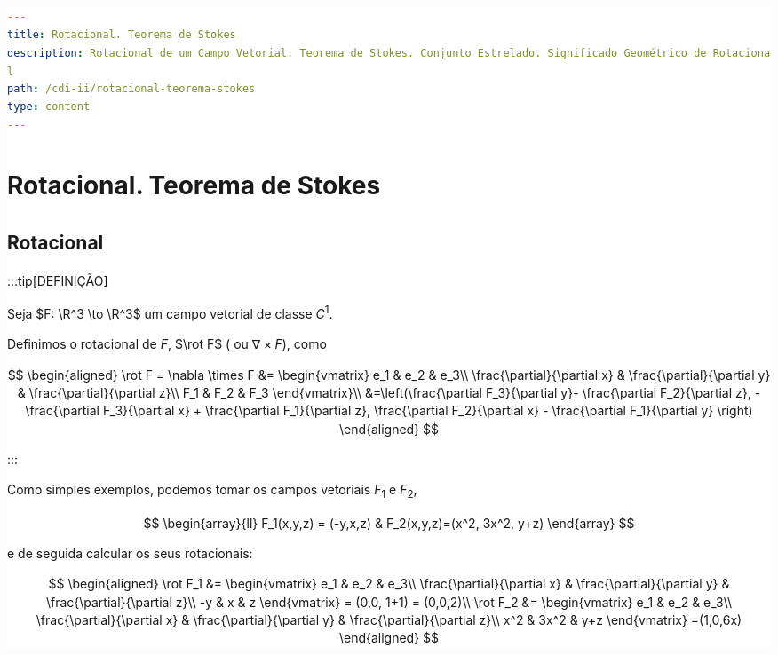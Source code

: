 ```yaml
---
title: Rotacional. Teorema de Stokes
description: Rotacional de um Campo Vetorial. Teorema de Stokes. Conjunto Estrelado. Significado Geométrico de Rotacional
path: /cdi-ii/rotacional-teorema-stokes
type: content
---
```


# Rotacional. Teorema de Stokes

```toc

```

## Rotacional

:::tip[DEFINIÇÃO]

Seja $F: \R^3 \to \R^3$ um campo vetorial de classe $C^1$.

Definimos o rotacional de $F$, $\rot F$ ( ou $\nabla \times F$), como

$$
\begin{aligned}
\rot F = \nabla \times F &= \begin{vmatrix}
e_1 & e_2 & e_3\\
\frac{\partial}{\partial x} & \frac{\partial}{\partial y} & \frac{\partial}{\partial z}\\
F_1 & F_2 & F_3
\end{vmatrix}\\
&=\left(\frac{\partial F_3}{\partial y}- \frac{\partial F_2}{\partial z}, -\frac{\partial F_3}{\partial x} + \frac{\partial F_1}{\partial z}, \frac{\partial F_2}{\partial x} - \frac{\partial F_1}{\partial y} \right)
\end{aligned}
$$

:::

Como simples exemplos, podemos tomar os campos vetoriais $F_1$ e $F_2$,

$$
\begin{array}{ll}
F_1(x,y,z) = (-y,x,z) & F_2(x,y,z)=(x^2, 3x^2, y+z)
\end{array}
$$

e de seguida calcular os seus rotacionais:

$$
\begin{aligned}
\rot F_1 &= \begin{vmatrix}
e_1 & e_2 & e_3\\
\frac{\partial}{\partial x} & \frac{\partial}{\partial y} & \frac{\partial}{\partial z}\\
-y & x & z
\end{vmatrix}
= (0,0, 1+1) = (0,0,2)\\
\rot F_2 &= \begin{vmatrix}
e_1 & e_2 & e_3\\
\frac{\partial}{\partial x} & \frac{\partial}{\partial y} & \frac{\partial}{\partial z}\\
x^2 & 3x^2 & y+z
\end{vmatrix}
=(1,0,6x)
\end{aligned}
$$

